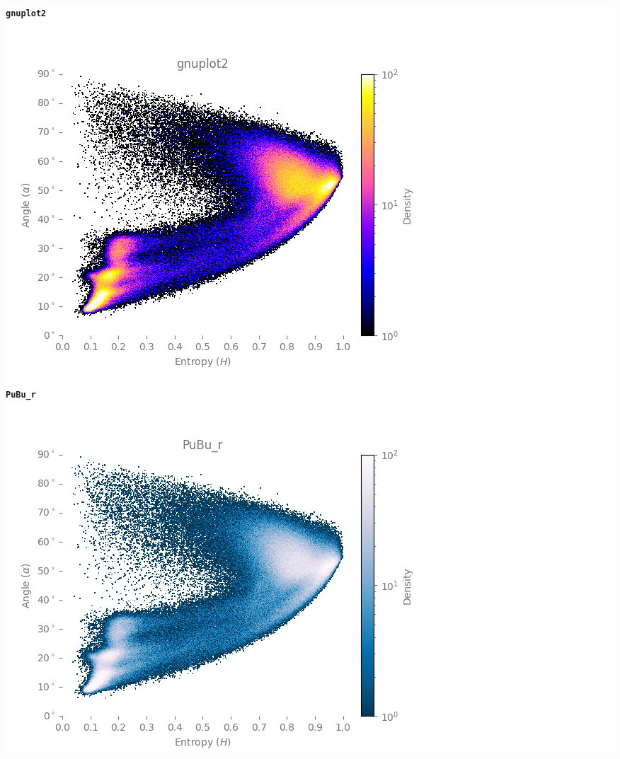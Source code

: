 #### `gnuplot2`
</td><td align="center"><img src="imgs/gnuplot2.png" align="center"></td></tr>
<tr><td align="center">

#### `PuBu_r`
</td><td align="center"><img src="imgs/PuBu_r.png" align="center"></td></tr>
<tr><td align="center">
